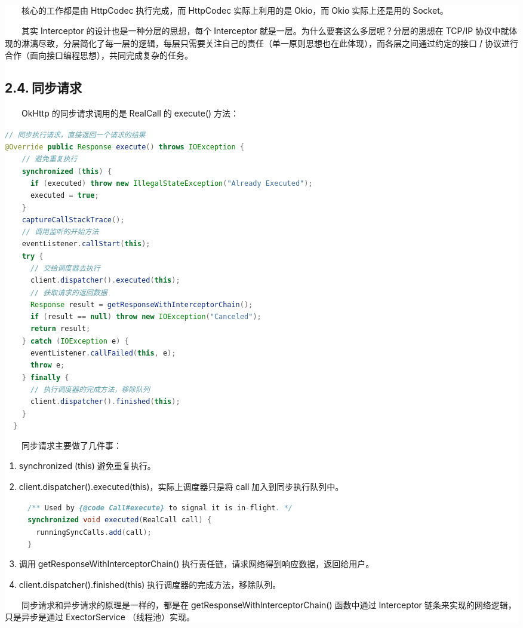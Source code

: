 　　核心的工作都是由 HttpCodec 执行完成，而 HttpCodec 实际上利用的是 Okio，而 Okio 实际上还是用的 Socket。

　　其实 Interceptor 的设计也是一种分层的思想，每个 Interceptor 就是一层。为什么要套这么多层呢？分层的思想在 TCP/IP 协议中就体现的淋漓尽致，分层简化了每一层的逻辑，每层只需要关注自己的责任（单一原则思想也在此体现），而各层之间通过约定的接口 / 协议进行合作（面向接口编程思想），共同完成复杂的任务。

## 2.4. 同步请求

　　OkHttp 的同步请求调用的是 RealCall 的 execute() 方法：

```java
// 同步执行请求，直接返回一个请求的结果  
@Override public Response execute() throws IOException {
   	// 避免重复执行
    synchronized (this) {
      if (executed) throw new IllegalStateException("Already Executed");
      executed = true;
    }
    captureCallStackTrace();
    // 调用监听的开始方法
    eventListener.callStart(this);
    try {
      // 交给调度器去执行
      client.dispatcher().executed(this);
      // 获取请求的返回数据
      Response result = getResponseWithInterceptorChain();
      if (result == null) throw new IOException("Canceled");
      return result;
    } catch (IOException e) {
      eventListener.callFailed(this, e);
      throw e;
    } finally {
      // 执行调度器的完成方法，移除队列
      client.dispatcher().finished(this);
    }
  }
```

　　同步请求主要做了几件事：

1. synchronized (this) 避免重复执行。

2. client.dispatcher().executed(this)，实际上调度器只是将 call 加入到同步执行队列中。

   ```java
     /** Used by {@code Call#execute} to signal it is in-flight. */
     synchronized void executed(RealCall call) {
       runningSyncCalls.add(call);
     }
   ```

3. 调用 getResponseWithInterceptorChain() 执行责任链，请求网络得到响应数据，返回给用户。

4. client.dispatcher().finished(this) 执行调度器的完成方法，移除队列。

　　同步请求和异步请求的原理是一样的，都是在 getResponseWithInterceptorChain() 函数中通过 Interceptor 链条来实现的网络逻辑，只是异步是通过 ExectorService （线程池）实现。
